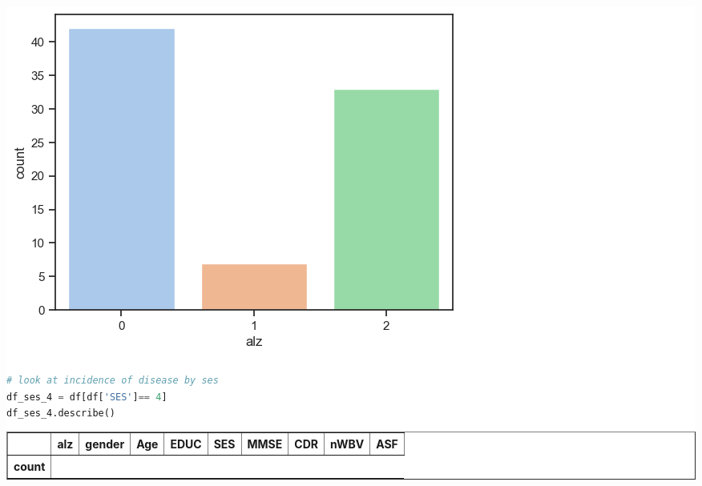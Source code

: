 ![png](output_17_1.png)
    



```python
# look at incidence of disease by ses
df_ses_4 = df[df['SES']== 4]
df_ses_4.describe()
```




<div>
<style scoped>
    .dataframe tbody tr th:only-of-type {
        vertical-align: middle;
    }

    .dataframe tbody tr th {
        vertical-align: top;
    }

    .dataframe thead th {
        text-align: right;
    }
</style>
<table border="1" class="dataframe">
  <thead>
    <tr style="text-align: right;">
      <th></th>
      <th>alz</th>
      <th>gender</th>
      <th>Age</th>
      <th>EDUC</th>
      <th>SES</th>
      <th>MMSE</th>
      <th>CDR</th>
      <th>nWBV</th>
      <th>ASF</th>
    </tr>
  </thead>
  <tbody>
    <tr>
      <th>count</th>